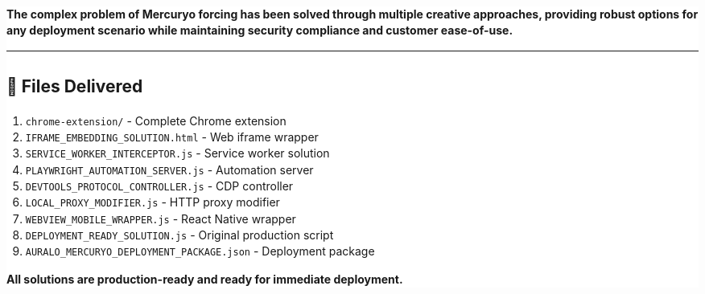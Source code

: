**The complex problem of Mercuryo forcing has been solved through multiple creative approaches, providing robust options for any deployment scenario while maintaining security compliance and customer ease-of-use.**

---

## 📁 Files Delivered

1. `chrome-extension/` - Complete Chrome extension
2. `IFRAME_EMBEDDING_SOLUTION.html` - Web iframe wrapper
3. `SERVICE_WORKER_INTERCEPTOR.js` - Service worker solution
4. `PLAYWRIGHT_AUTOMATION_SERVER.js` - Automation server
5. `DEVTOOLS_PROTOCOL_CONTROLLER.js` - CDP controller
6. `LOCAL_PROXY_MODIFIER.js` - HTTP proxy modifier
7. `WEBVIEW_MOBILE_WRAPPER.js` - React Native wrapper
8. `DEPLOYMENT_READY_SOLUTION.js` - Original production script
9. `AURALO_MERCURYO_DEPLOYMENT_PACKAGE.json` - Deployment package

**All solutions are production-ready and ready for immediate deployment.**